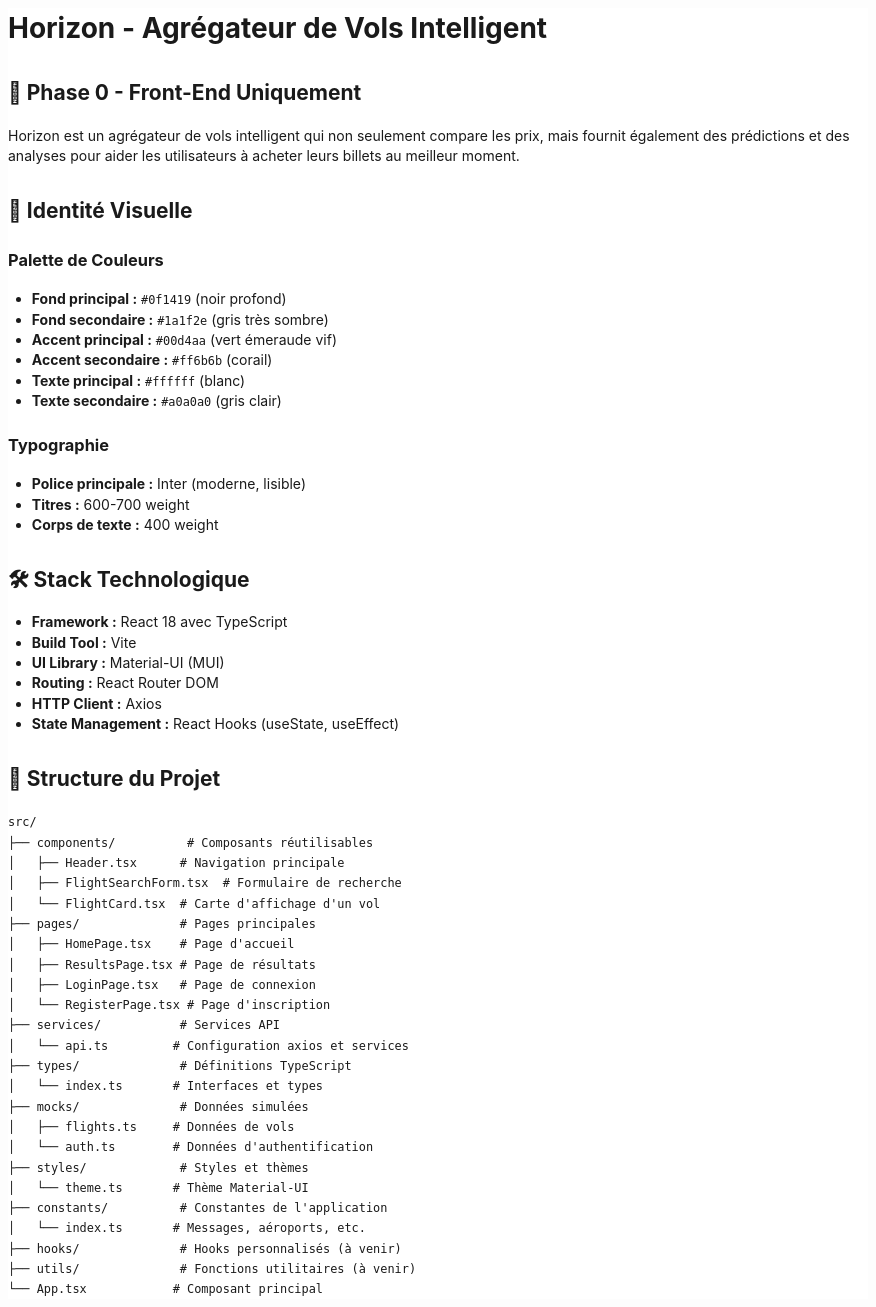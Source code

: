 # Horizon - Agrégateur de Vols Intelligent

## 🚀 Phase 0 - Front-End Uniquement

Horizon est un agrégateur de vols intelligent qui non seulement compare les prix, mais fournit également des prédictions et des analyses pour aider les utilisateurs à acheter leurs billets au meilleur moment.

## 🎨 Identité Visuelle

### Palette de Couleurs
- **Fond principal :** `#0f1419` (noir profond)
- **Fond secondaire :** `#1a1f2e` (gris très sombre)
- **Accent principal :** `#00d4aa` (vert émeraude vif)
- **Accent secondaire :** `#ff6b6b` (corail)
- **Texte principal :** `#ffffff` (blanc)
- **Texte secondaire :** `#a0a0a0` (gris clair)

### Typographie
- **Police principale :** Inter (moderne, lisible)
- **Titres :** 600-700 weight
- **Corps de texte :** 400 weight

## 🛠️ Stack Technologique

- **Framework :** React 18 avec TypeScript
- **Build Tool :** Vite
- **UI Library :** Material-UI (MUI)
- **Routing :** React Router DOM
- **HTTP Client :** Axios
- **State Management :** React Hooks (useState, useEffect)

## 📁 Structure du Projet

```
src/
├── components/          # Composants réutilisables
│   ├── Header.tsx      # Navigation principale
│   ├── FlightSearchForm.tsx  # Formulaire de recherche
│   └── FlightCard.tsx  # Carte d'affichage d'un vol
├── pages/              # Pages principales
│   ├── HomePage.tsx    # Page d'accueil
│   ├── ResultsPage.tsx # Page de résultats
│   ├── LoginPage.tsx   # Page de connexion
│   └── RegisterPage.tsx # Page d'inscription
├── services/           # Services API
│   └── api.ts         # Configuration axios et services
├── types/              # Définitions TypeScript
│   └── index.ts       # Interfaces et types
├── mocks/              # Données simulées
│   ├── flights.ts     # Données de vols
│   └── auth.ts        # Données d'authentification
├── styles/             # Styles et thèmes
│   └── theme.ts       # Thème Material-UI
├── constants/          # Constantes de l'application
│   └── index.ts       # Messages, aéroports, etc.
├── hooks/              # Hooks personnalisés (à venir)
├── utils/              # Fonctions utilitaires (à venir)
└── App.tsx            # Composant principal
```
